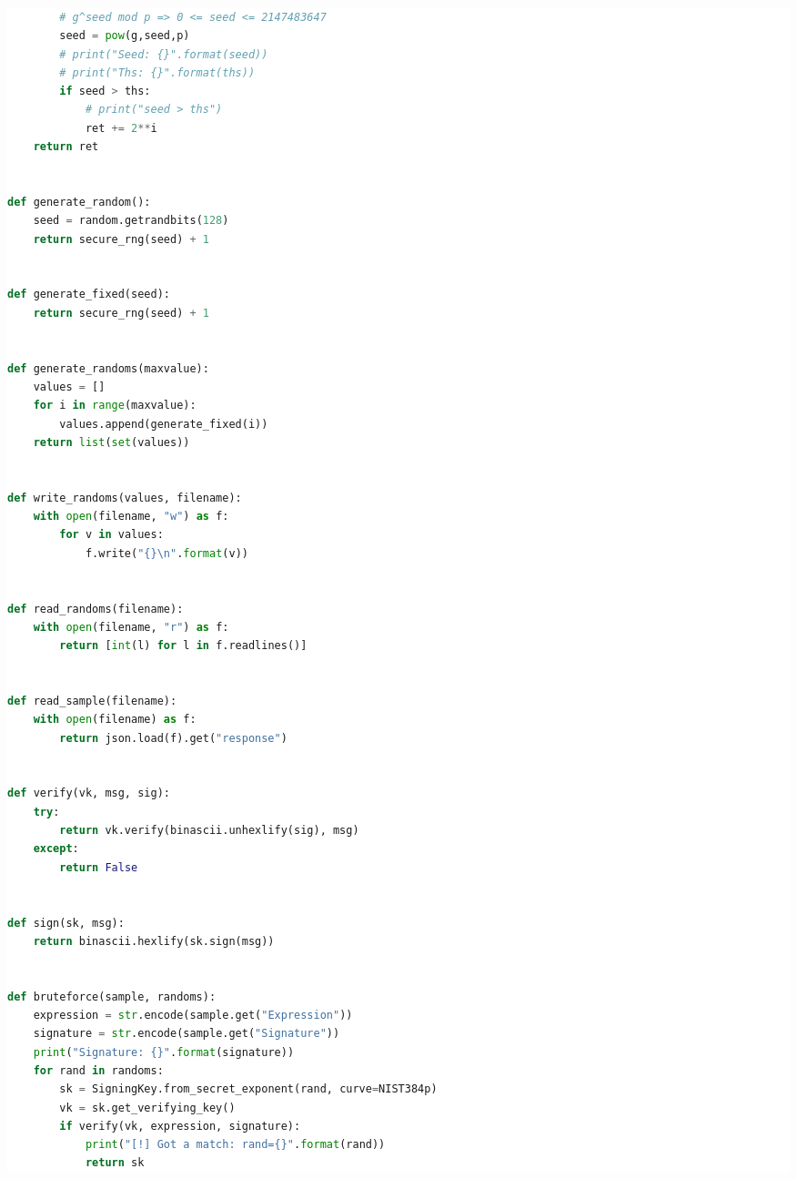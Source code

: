 ```python
        # g^seed mod p => 0 <= seed <= 2147483647
        seed = pow(g,seed,p)
        # print("Seed: {}".format(seed))
        # print("Ths: {}".format(ths))
        if seed > ths:
            # print("seed > ths")
            ret += 2**i
    return ret


def generate_random():
    seed = random.getrandbits(128)
    return secure_rng(seed) + 1


def generate_fixed(seed):
    return secure_rng(seed) + 1


def generate_randoms(maxvalue):
    values = []
    for i in range(maxvalue):
        values.append(generate_fixed(i))
    return list(set(values))


def write_randoms(values, filename):
    with open(filename, "w") as f:
        for v in values:
            f.write("{}\n".format(v))


def read_randoms(filename):
    with open(filename, "r") as f:
        return [int(l) for l in f.readlines()]


def read_sample(filename):
    with open(filename) as f:
        return json.load(f).get("response")


def verify(vk, msg, sig):
    try:
        return vk.verify(binascii.unhexlify(sig), msg)
    except:
        return False


def sign(sk, msg):
    return binascii.hexlify(sk.sign(msg))


def bruteforce(sample, randoms):
    expression = str.encode(sample.get("Expression"))
    signature = str.encode(sample.get("Signature"))
    print("Signature: {}".format(signature))
    for rand in randoms:
        sk = SigningKey.from_secret_exponent(rand, curve=NIST384p)
        vk = sk.get_verifying_key()
        if verify(vk, expression, signature):
            print("[!] Got a match: rand={}".format(rand))
            return sk
```